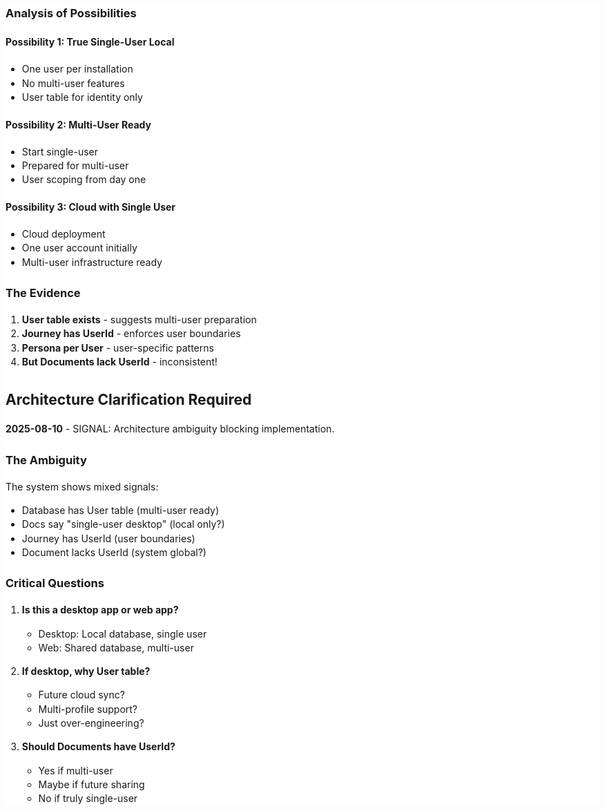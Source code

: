 ### Analysis of Possibilities

#### Possibility 1: True Single-User Local
- One user per installation
- No multi-user features
- User table for identity only

#### Possibility 2: Multi-User Ready
- Start single-user
- Prepared for multi-user
- User scoping from day one

#### Possibility 3: Cloud with Single User
- Cloud deployment
- One user account initially
- Multi-user infrastructure ready

### The Evidence

1. **User table exists** - suggests multi-user preparation
2. **Journey has UserId** - enforces user boundaries
3. **Persona per User** - user-specific patterns
4. **But Documents lack UserId** - inconsistent!

## Architecture Clarification Required

**2025-08-10** - SIGNAL: Architecture ambiguity blocking implementation.

### The Ambiguity

The system shows mixed signals:
- Database has User table (multi-user ready)
- Docs say "single-user desktop" (local only?)
- Journey has UserId (user boundaries)
- Document lacks UserId (system global?)

### Critical Questions

1. **Is this a desktop app or web app?**
   - Desktop: Local database, single user
   - Web: Shared database, multi-user

2. **If desktop, why User table?**
   - Future cloud sync?
   - Multi-profile support?
   - Just over-engineering?

3. **Should Documents have UserId?**
   - Yes if multi-user
   - Maybe if future sharing
   - No if truly single-user
